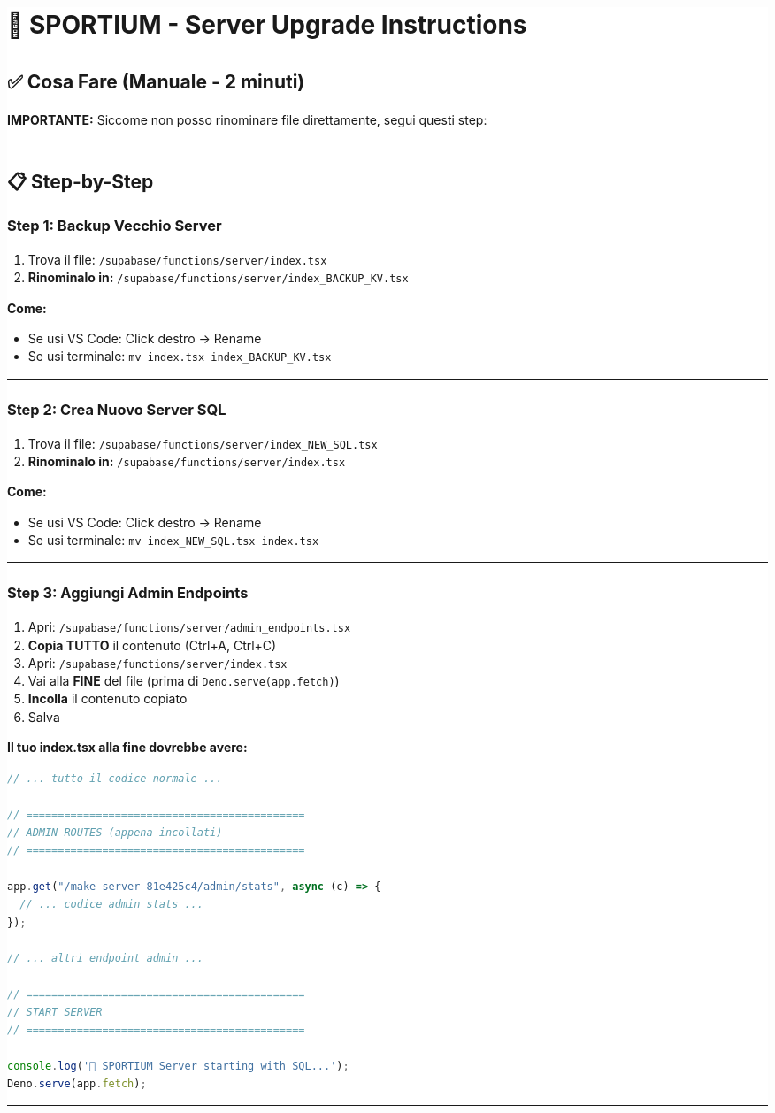 # 🔄 SPORTIUM - Server Upgrade Instructions

## ✅ Cosa Fare (Manuale - 2 minuti)

**IMPORTANTE:** Siccome non posso rinominare file direttamente, segui questi step:

---

## 📋 Step-by-Step

### **Step 1: Backup Vecchio Server**

1. Trova il file: `/supabase/functions/server/index.tsx`
2. **Rinominalo in:** `/supabase/functions/server/index_BACKUP_KV.tsx`
   
**Come:**
- Se usi VS Code: Click destro → Rename
- Se usi terminale: `mv index.tsx index_BACKUP_KV.tsx`

---

### **Step 2: Crea Nuovo Server SQL**

1. Trova il file: `/supabase/functions/server/index_NEW_SQL.tsx`
2. **Rinominalo in:** `/supabase/functions/server/index.tsx`

**Come:**
- Se usi VS Code: Click destro → Rename
- Se usi terminale: `mv index_NEW_SQL.tsx index.tsx`

---

### **Step 3: Aggiungi Admin Endpoints**

1. Apri: `/supabase/functions/server/admin_endpoints.tsx`
2. **Copia TUTTO** il contenuto (Ctrl+A, Ctrl+C)
3. Apri: `/supabase/functions/server/index.tsx`
4. Vai alla **FINE** del file (prima di `Deno.serve(app.fetch)`)
5. **Incolla** il contenuto copiato
6. Salva

**Il tuo index.tsx alla fine dovrebbe avere:**
```typescript
// ... tutto il codice normale ...

// ============================================
// ADMIN ROUTES (appena incollati)
// ============================================

app.get("/make-server-81e425c4/admin/stats", async (c) => {
  // ... codice admin stats ...
});

// ... altri endpoint admin ...

// ============================================
// START SERVER
// ============================================

console.log('🚀 SPORTIUM Server starting with SQL...');
Deno.serve(app.fetch);
```

---